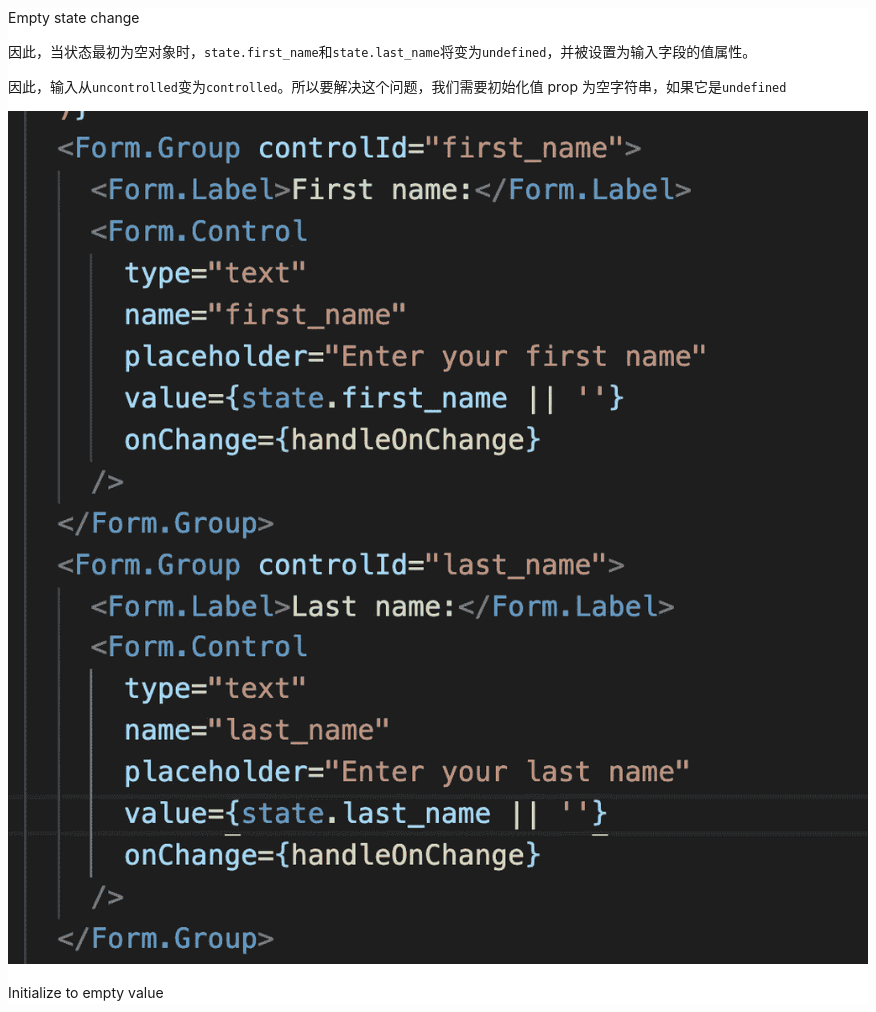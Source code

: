 Empty state change

因此，当状态最初为空对象时，`state.first_name`和`state.last_name`将变为`undefined`，并被设置为输入字段的值属性。

因此，输入从`uncontrolled`变为`controlled`。所以要解决这个问题，我们需要初始化值 prop 为空字符串，如果它是`undefined`

![](img/bcb45c20c64601712259da33c5942b02.png)

Initialize to empty value

